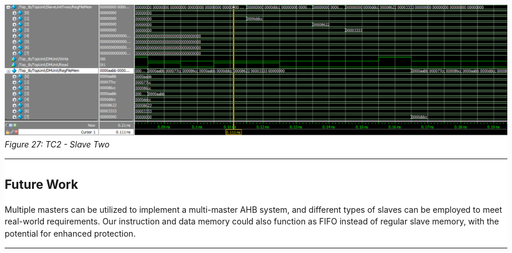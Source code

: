 
![Alt text](./Images/TCI4.PNG)<br>
*Figure 27: TC2 - Slave Two*

---

## Future Work 
Multiple masters can be utilized to implement a multi-master AHB system, and different types of slaves can be employed to meet real-world requirements. Our instruction and data memory could also function as FIFO instead of regular slave memory, with the potential for enhanced protection.

---